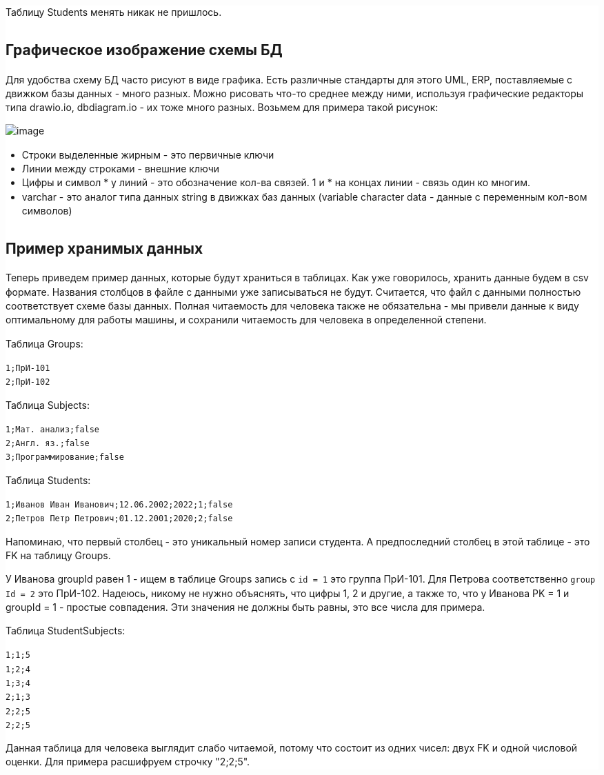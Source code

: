 Таблицу Students менять никак не пришлось.

## Графическое изображение схемы БД

Для удобства схему БД часто рисуют в виде графика. Есть различные стандарты для этого UML, ERP, поставляемые с движком базы данных - много разных. Можно рисовать что-то среднее между ними, используя графические редакторы типа drawio.io, dbdiagram.io - их тоже много разных. Возьмем для примера такой рисунок:

![image](https://user-images.githubusercontent.com/2069875/184515671-fdeb3f3a-3c79-4307-b0b7-fc49ffc24072.png)

- Строки выделенные жирным - это первичные ключи
- Линии между строками - внешние ключи
- Цифры и символ * у линий - это обозначение кол-ва связей. 1 и * на концах линии - связь один ко многим.
- varchar - это аналог типа данных string в движках баз данных (variable character data - данные с переменным кол-вом символов)

## Пример хранимых данных

Теперь приведем пример данных, которые будут храниться в таблицах. Как уже говорилось, хранить данные будем в csv формате. Названия столбцов в файле с данными уже записываться не будут. Считается, что файл с данными полностью соответствует схеме базы данных. Полная читаемость для человека также не обязательна - мы привели данные к виду оптимальному для работы машины, и сохранили читаемость для человека в определенной степени.

Таблица Groups:
```
1;ПрИ-101
2;ПрИ-102
```

Таблица Subjects:
```
1;Мат. анализ;false
2;Англ. яз.;false
3;Программирование;false
```

Таблица Students:
```
1;Иванов Иван Иванович;12.06.2002;2022;1;false
2;Петров Петр Петрович;01.12.2001;2020;2;false
```
Напоминаю, что первый столбец - это уникальный номер записи студента. А предпоследний столбец в этой таблице - это FK на таблицу Groups.

У Иванова groupId равен 1 - ищем в таблице Groups запись с `id = 1` это группа ПрИ-101. Для Петрова соответственно `groupId = 2` это ПрИ-102. Надеюсь, никому не нужно объяснять, что цифры 1, 2 и другие, а также то, что у Иванова PK = 1 и groupId = 1 - простые совпадения. Эти значения не должны быть равны, это все числа для примера.

Таблица StudentSubjects:
```
1;1;5
1;2;4
1;3;4
2;1;3
2;2;5
2;2;5
```
Данная таблица для человека выглядит слабо читаемой, потому что состоит из одних чисел: двух FK и одной числовой оценки. Для примера расшифруем строчку "2;2;5".
